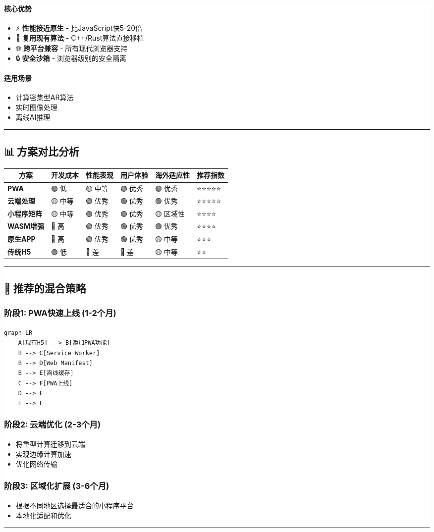 #### **核心优势**
- ⚡ **性能接近原生** - 比JavaScript快5-20倍
- 🔄 **复用现有算法** - C++/Rust算法直接移植
- 🌐 **跨平台兼容** - 所有现代浏览器支持
- 🔒 **安全沙箱** - 浏览器级别的安全隔离

#### **适用场景**
- 计算密集型AR算法
- 实时图像处理
- 离线AI推理

---

## 📊 **方案对比分析**

| 方案 | 开发成本 | 性能表现 | 用户体验 | 海外适应性 | 推荐指数 |
|------|---------|---------|---------|-----------|----------|
| **PWA** | 🟢 低 | 🟡 中等 | 🟢 优秀 | 🟢 优秀 | ⭐⭐⭐⭐⭐ |
| **云端处理** | 🟡 中等 | 🟢 优秀 | 🟢 优秀 | 🟢 优秀 | ⭐⭐⭐⭐⭐ |
| **小程序矩阵** | 🟡 中等 | 🟢 优秀 | 🟢 优秀 | 🟡 区域性 | ⭐⭐⭐⭐ |
| **WASM增强** | 🔴 高 | 🟢 优秀 | 🟢 优秀 | 🟢 优秀 | ⭐⭐⭐⭐ |
| **原生APP** | 🔴 高 | 🟢 优秀 | 🟢 优秀 | 🟡 中等 | ⭐⭐⭐ |
| **传统H5** | 🟢 低 | 🔴 差 | 🔴 差 | 🟡 中等 | ⭐⭐ |

---

## 🎯 **推荐的混合策略**

### **阶段1: PWA快速上线** (1-2个月)
```mermaid
graph LR
    A[现有H5] --> B[添加PWA功能]
    B --> C[Service Worker]
    B --> D[Web Manifest]
    B --> E[离线缓存]
    C --> F[PWA上线]
    D --> F
    E --> F
```

### **阶段2: 云端优化** (2-3个月)
- 将重型计算迁移到云端
- 实现边缘计算加速
- 优化网络传输

### **阶段3: 区域化扩展** (3-6个月)
- 根据不同地区选择最适合的小程序平台
- 本地化适配和优化

---